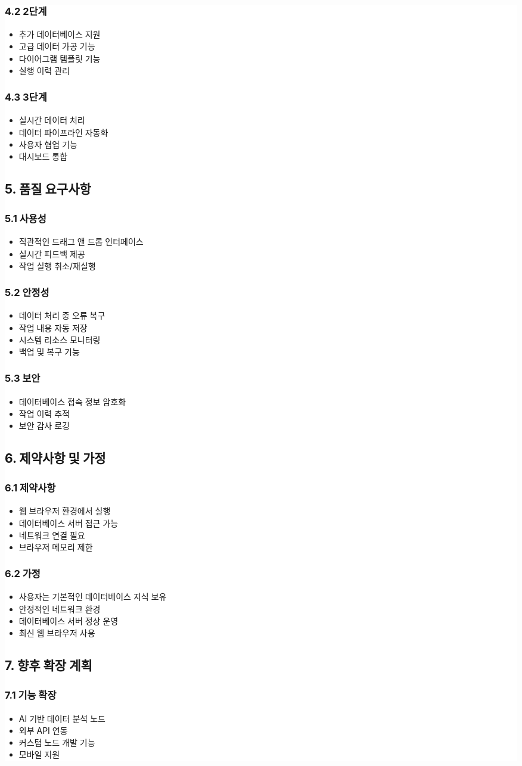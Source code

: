 ### 4.2 2단계
- 추가 데이터베이스 지원
- 고급 데이터 가공 기능
- 다이어그램 템플릿 기능
- 실행 이력 관리

### 4.3 3단계
- 실시간 데이터 처리
- 데이터 파이프라인 자동화
- 사용자 협업 기능
- 대시보드 통합

## 5. 품질 요구사항

### 5.1 사용성
- 직관적인 드래그 앤 드롭 인터페이스
- 실시간 피드백 제공
- 작업 실행 취소/재실행

### 5.2 안정성
- 데이터 처리 중 오류 복구
- 작업 내용 자동 저장
- 시스템 리소스 모니터링
- 백업 및 복구 기능

### 5.3 보안
- 데이터베이스 접속 정보 암호화
- 작업 이력 추적
- 보안 감사 로깅

## 6. 제약사항 및 가정

### 6.1 제약사항
- 웹 브라우저 환경에서 실행
- 데이터베이스 서버 접근 가능
- 네트워크 연결 필요
- 브라우저 메모리 제한

### 6.2 가정
- 사용자는 기본적인 데이터베이스 지식 보유
- 안정적인 네트워크 환경
- 데이터베이스 서버 정상 운영
- 최신 웹 브라우저 사용

## 7. 향후 확장 계획

### 7.1 기능 확장
- AI 기반 데이터 분석 노드
- 외부 API 연동
- 커스텀 노드 개발 기능
- 모바일 지원
